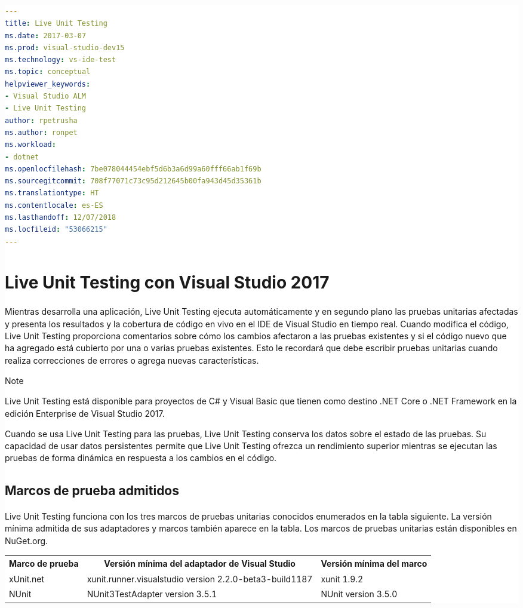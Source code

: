```yaml
---
title: Live Unit Testing
ms.date: 2017-03-07
ms.prod: visual-studio-dev15
ms.technology: vs-ide-test
ms.topic: conceptual
helpviewer_keywords:
- Visual Studio ALM
- Live Unit Testing
author: rpetrusha
ms.author: ronpet
ms.workload:
- dotnet
ms.openlocfilehash: 7be078044454ebf5d6b3a6d99a60fff66ab1f69b
ms.sourcegitcommit: 708f77071c73c95d212645b00fa943d45d35361b
ms.translationtype: HT
ms.contentlocale: es-ES
ms.lasthandoff: 12/07/2018
ms.locfileid: "53066215"
---
```

# <a name="live-unit-testing-with-visual-studio-2017"></a>Live Unit Testing con Visual Studio 2017

Mientras desarrolla una aplicación, Live Unit Testing ejecuta automáticamente y en segundo plano las pruebas unitarias afectadas y presenta los resultados y la cobertura de código en vivo en el IDE de Visual Studio en tiempo real. Cuando modifica el código, Live Unit Testing proporciona comentarios sobre cómo los cambios afectaron a las pruebas existentes y si el código nuevo que ha agregado está cubierto por una o varias pruebas existentes. Esto le recordará que debe escribir pruebas unitarias cuando realiza correcciones de errores o agrega nuevas características.

> [!NOTE]
> Live Unit Testing está disponible para proyectos de C# y Visual Basic que tienen como destino .NET Core o .NET Framework en la edición Enterprise de Visual Studio 2017.

Cuando se usa Live Unit Testing para las pruebas, Live Unit Testing conserva los datos sobre el estado de las pruebas. Su capacidad de usar datos persistentes permite que Live Unit Testing ofrezca un rendimiento superior mientras se ejecutan las pruebas de forma dinámica en respuesta a los cambios en el código.

## <a name="supported-test-frameworks"></a>Marcos de prueba admitidos
Live Unit Testing funciona con los tres marcos de pruebas unitarias conocidos enumerados en la tabla siguiente. La versión mínima admitida de sus adaptadores y marcos también aparece en la tabla. Los marcos de pruebas unitarias están disponibles en NuGet.org.

<table>
<tr>
   <th>Marco de prueba</th>
   <th>Versión mínima del adaptador de Visual Studio</th>
   <th>Versión mínima del marco</th>
</tr>
<tr>
   <td>xUnit.net</td>
   <td> xunit.runner.visualstudio version 2.2.0-beta3-build1187</td>
   <td>xunit 1.9.2</td>
</tr>
<tr>
   <td>NUnit</td>
   <td>NUnit3TestAdapter version 3.5.1</td>
   <td>NUnit version 3.5.0</td>
</tr>